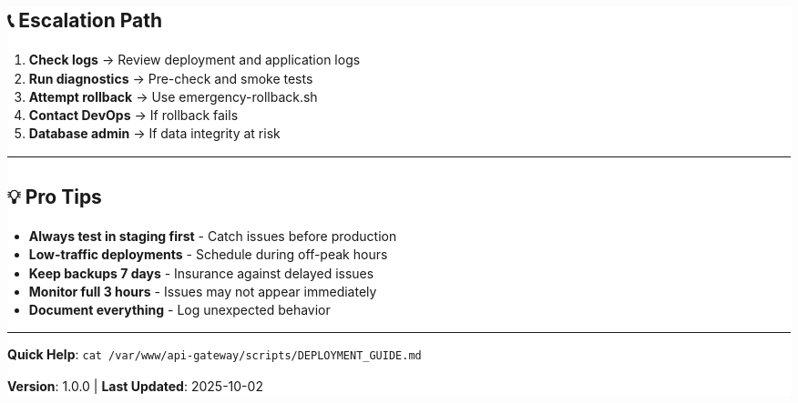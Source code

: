 
## 📞 Escalation Path

1. **Check logs** → Review deployment and application logs
2. **Run diagnostics** → Pre-check and smoke tests
3. **Attempt rollback** → Use emergency-rollback.sh
4. **Contact DevOps** → If rollback fails
5. **Database admin** → If data integrity at risk

---

## 💡 Pro Tips

- **Always test in staging first** - Catch issues before production
- **Low-traffic deployments** - Schedule during off-peak hours
- **Keep backups 7 days** - Insurance against delayed issues
- **Monitor full 3 hours** - Issues may not appear immediately
- **Document everything** - Log unexpected behavior

---

**Quick Help**: `cat /var/www/api-gateway/scripts/DEPLOYMENT_GUIDE.md`

**Version**: 1.0.0 | **Last Updated**: 2025-10-02
